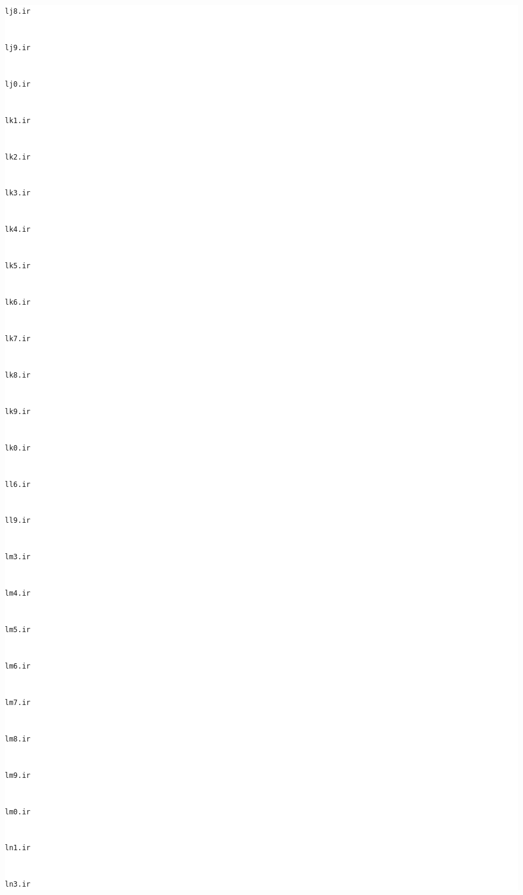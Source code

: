     lj8.ir


    lj9.ir


    lj0.ir


    lk1.ir


    lk2.ir


    lk3.ir


    lk4.ir


    lk5.ir


    lk6.ir


    lk7.ir


    lk8.ir


    lk9.ir


    lk0.ir


    ll6.ir


    ll9.ir


    lm3.ir


    lm4.ir


    lm5.ir


    lm6.ir


    lm7.ir


    lm8.ir


    lm9.ir


    lm0.ir


    ln1.ir


    ln3.ir

